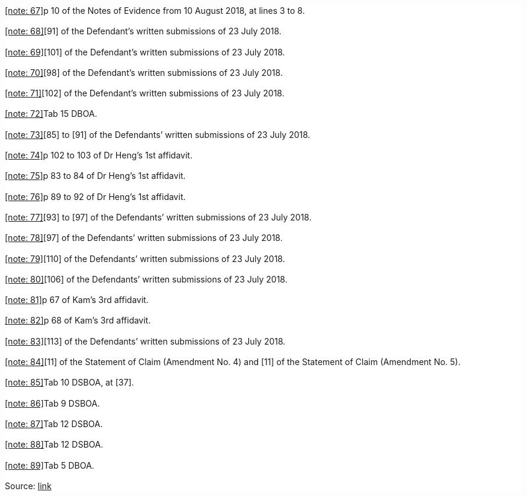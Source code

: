 [\[note: 67\]](#Ftn_67_1)p 10 of the Notes of Evidence from 10 August 2018, at lines 3 to 8.

[\[note: 68\]](#Ftn_68_1)\[91\] of the Defendant’s written submissions of 23 July 2018.

[\[note: 69\]](#Ftn_69_1)\[101\] of the Defendant’s written submissions of 23 July 2018.

[\[note: 70\]](#Ftn_70_1)\[98\] of the Defendant’s written submissions of 23 July 2018.

[\[note: 71\]](#Ftn_71_1)\[102\] of the Defendant’s written submissions of 23 July 2018.

[\[note: 72\]](#Ftn_72_1)Tab 15 DBOA.

[\[note: 73\]](#Ftn_73_1)\[85\] to \[91\] of the Defendants’ written submissions of 23 July 2018.

[\[note: 74\]](#Ftn_74_1)p 102 to 103 of Dr Heng’s 1st affidavit.

[\[note: 75\]](#Ftn_75_1)p 83 to 84 of Dr Heng’s 1st affidavit.

[\[note: 76\]](#Ftn_76_1)p 89 to 92 of Dr Heng’s 1st affidavit.

[\[note: 77\]](#Ftn_77_1)\[93\] to \[97\] of the Defendants’ written submissions of 23 July 2018.

[\[note: 78\]](#Ftn_78_1)\[97\] of the Defendants’ written submissions of 23 July 2018.

[\[note: 79\]](#Ftn_79_1)\[110\] of the Defendants’ written submissions of 23 July 2018.

[\[note: 80\]](#Ftn_80_1)\[106\] of the Defendants’ written submissions of 23 July 2018.

[\[note: 81\]](#Ftn_81_1)p 67 of Kam’s 3rd affidavit.

[\[note: 82\]](#Ftn_82_1)p 68 of Kam’s 3rd affidavit.

[\[note: 83\]](#Ftn_83_1)\[113\] of the Defendants’ written submissions of 23 July 2018.

[\[note: 84\]](#Ftn_84_1)\[11\] of the Statement of Claim (Amendment No. 4) and \[11\] of the Statement of Claim (Amendment No. 5).

[\[note: 85\]](#Ftn_85_1)Tab 10 DSBOA, at \[37\].

[\[note: 86\]](#Ftn_86_1)Tab 9 DSBOA.

[\[note: 87\]](#Ftn_87_1)Tab 12 DSBOA.

[\[note: 88\]](#Ftn_88_1)Tab 12 DSBOA.

[\[note: 89\]](#Ftn_89_1)Tab 5 DBOA.


Source: [link](https://www.lawnet.sg:443/lawnet/web/lawnet/free-resources?p_p_id=freeresources_WAR_lawnet3baseportlet&p_p_lifecycle=1&p_p_state=normal&p_p_mode=view&_freeresources_WAR_lawnet3baseportlet_action=openContentPage&_freeresources_WAR_lawnet3baseportlet_docId=%2FJudgment%2F22735-SSP.xml)